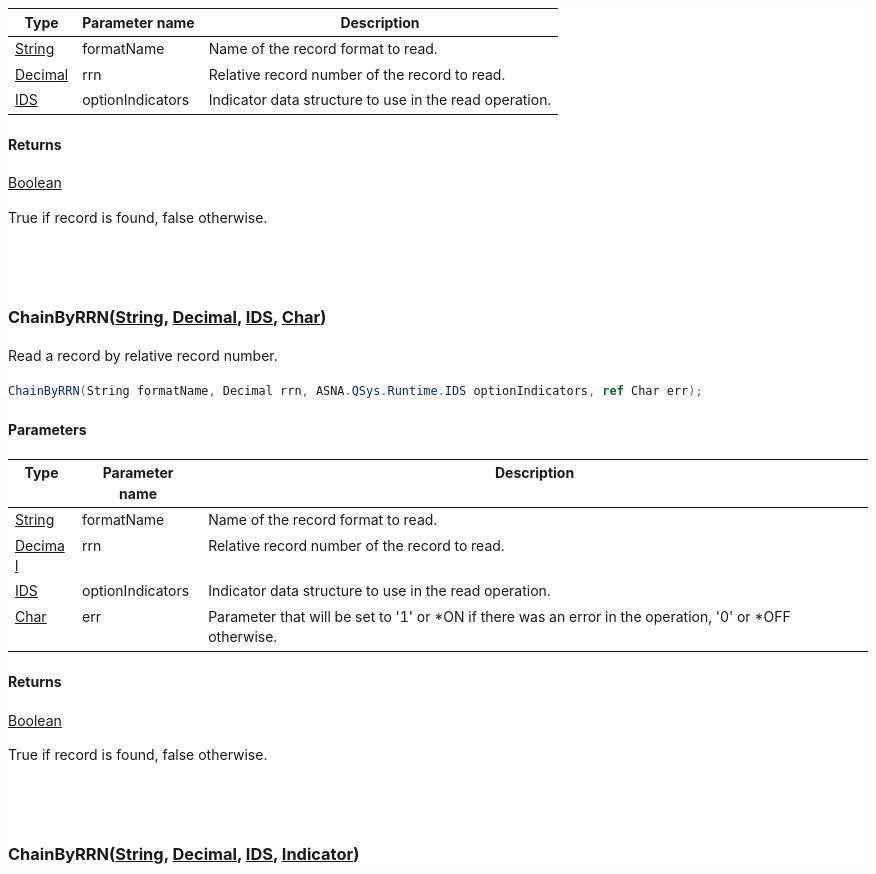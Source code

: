 | Type | Parameter name | Description
| --- | --- | ---
| [String](https://docs.microsoft.com/en-us/dotnet/api/system.string) | formatName | Name of the record format to read. 
| [Decimal](https://docs.microsoft.com/en-us/dotnet/api/system.decimal) | rrn | Relative record number of the record to read. 
| [IDS](/reference/asna-qsys-runtime/classes/ids.html) | optionIndicators | Indicator data structure to use in the read operation. 

#### Returns

[Boolean](https://docs.microsoft.com/en-us/dotnet/api/system.boolean)

True if record is found, false otherwise.


<br>
<br>

### ChainByRRN([String](https://docs.microsoft.com/en-us/dotnet/api/system.string), [Decimal](https://docs.microsoft.com/en-us/dotnet/api/system.decimal), [IDS](/reference/asna-qsys-runtime/classes/ids.html), [Char](https://docs.microsoft.com/en-us/dotnet/api/system.char))

Read a record by relative record number.

```cs
ChainByRRN(String formatName, Decimal rrn, ASNA.QSys.Runtime.IDS optionIndicators, ref Char err);
```

#### Parameters

| Type | Parameter name | Description
| --- | --- | ---
| [String](https://docs.microsoft.com/en-us/dotnet/api/system.string) | formatName | Name of the record format to read. 
| [Decimal](https://docs.microsoft.com/en-us/dotnet/api/system.decimal) | rrn | Relative record number of the record to read. 
| [IDS](/reference/asna-qsys-runtime/classes/ids.html) | optionIndicators | Indicator data structure to use in the read operation. 
| [Char](https://docs.microsoft.com/en-us/dotnet/api/system.char) | err | Parameter that will be set to '1' or *ON if there was an error in the operation, '0' or *OFF otherwise. 

#### Returns

[Boolean](https://docs.microsoft.com/en-us/dotnet/api/system.boolean)

True if record is found, false otherwise.


<br>
<br>

### ChainByRRN([String](https://docs.microsoft.com/en-us/dotnet/api/system.string), [Decimal](https://docs.microsoft.com/en-us/dotnet/api/system.decimal), [IDS](/reference/asna-qsys-runtime/classes/ids.html), [Indicator](/reference/asna-qsys-runtime/classes/indicator.html))
